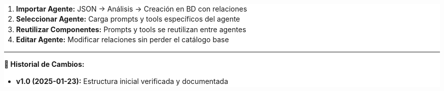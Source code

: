 1. **Importar Agente:** JSON → Análisis → Creación en BD con relaciones
2. **Seleccionar Agente:** Carga prompts y tools específicos del agente
3. **Reutilizar Componentes:** Prompts y tools se reutilizan entre agentes
4. **Editar Agente:** Modificar relaciones sin perder el catálogo base

---

**🔄 Historial de Cambios:**
- **v1.0 (2025-01-23):** Estructura inicial verificada y documentada
